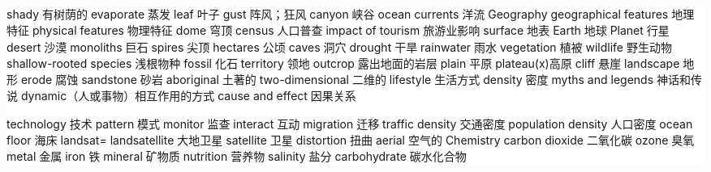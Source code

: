 
shady 有树荫的
evaporate 蒸发
leaf 叶子
gust 阵风；狂风
canyon 峡谷
ocean currents 洋流
Geography
geographical features 地理特征
physical features 物理特征
dome 穹顶
census 人口普查
impact of tourism 旅游业影响
surface 地表
Earth 地球
Planet 行星
desert 沙漠
monoliths 巨石
spires 尖顶
hectares 公顷
caves 洞穴
drought 干旱
rainwater 雨水
vegetation 植被
wildlife 野生动物
shallow-rooted species 浅根物种
fossil 化石
territory 领地
outcrop 露出地面的岩层
plain 平原
plateau(x)高原
cliff 悬崖
landscape 地形
erode 腐蚀
sandstone 砂岩
aboriginal 土著的
two-dimensional 二维的
lifestyle 生活方式
density 密度
myths and legends 神话和传说
dynamic（人或事物）相互作用的方式
cause and effect 因果关系

technology 技术
pattern 模式
monitor 监查
interact 互动
migration 迁移
traffic density 交通密度
population density 人口密度
ocean floor 海床
landsat= landsatellite 大地卫星
satellite 卫星
distortion 扭曲
aerial 空气的
Chemistry
carbon dioxide 二氧化碳
ozone 臭氧
metal 金属
iron 铁
mineral 矿物质
nutrition 营养物
salinity 盐分
carbohydrate 碳水化合物